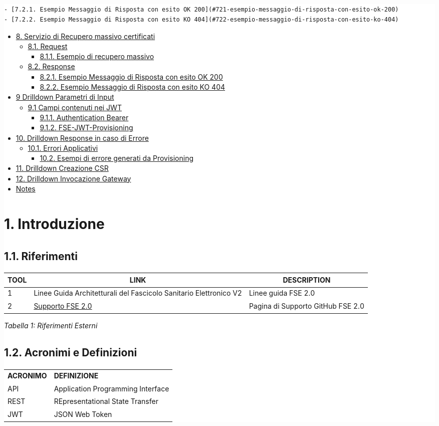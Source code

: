     - [7.2.1. Esempio Messaggio di Risposta con esito OK 200](#721-esempio-messaggio-di-risposta-con-esito-ok-200)
    - [7.2.2. Esempio Messaggio di Risposta con esito KO 404](#722-esempio-messaggio-di-risposta-con-esito-ko-404)
- [8. Servizio di Recupero massivo certificati](#8-servizio-di-recupero-massivo-certificati)
  - [8.1. Request](#81-request)
    - [8.1.1. Esempio di recupero massivo](#811-esempio-di-recupero-massivo)
  - [8.2. Response](#82-response)
    - [8.2.1. Esempio Messaggio di Risposta con esito OK 200](#821-esempio-messaggio-di-risposta-con-esito-ok-200)
    - [8.2.2. Esempio Messaggio di Risposta con esito KO 404](#822-esempio-messaggio-di-risposta-con-esito-ko-404)
- [9 Drilldown Parametri di Input](#9-drilldown-parametri-di-input)
  - [9.1 Campi contenuti nei JWT](#91-campi-contenuti-nei-jwt)
    - [9.1.1. Authentication Bearer](#911-authentication-bearer)
    - [9.1.2. FSE-JWT-Provisioning](#912-fse-jwt-provisioning)
- [10. Drilldown Response in caso di Errore](#10-drilldown-response-in-caso-di-errore)
  - [10.1. Errori Applicativi](#101-errori-applicativi)
    - [10.2. Esempi di errore generati da Provisioning](#102-esempi-di-errore-generati-da-provisioning)
- [11. Drilldown Creazione CSR](#11-drilldown-creazione-csr)
- [12. Drilldown Invocazione Gateway](#12-drilldown-invocazione-gateway)
- [Notes](#notes)


# 1. Introduzione

## 1.1. Riferimenti

| TOOL | LINK                                                                   | DESCRIPTION                       |
| ---- | ---------------------------------------------------------------------- | --------------------------------- |
| 1    | Linee Guida Architetturali del Fascicolo Sanitario Elettronico V2      | Linee guida FSE 2.0               |
| 2    | [Supporto FSE 2.0](https://github.com/ministero-salute/it-fse-support) | Pagina di Supporto GitHub FSE 2.0 |

_Tabella 1: Riferimenti Esterni_


## 1.2. Acronimi e Definizioni

<table>
  <tr>
   <td><strong>ACRONIMO</strong>
   </td>
   <td><strong>DEFINIZIONE</strong>
   </td>
  </tr>
  <tr>
   <td>API
   </td>
   <td>Application Programming Interface
   </td>
  </tr>
  <tr>
   <td>REST
   </td>
   <td>REpresentational State Transfer
   </td>
  </tr>
  <tr>
   <td>JWT
   </td>
   <td>JSON Web Token
   </td>